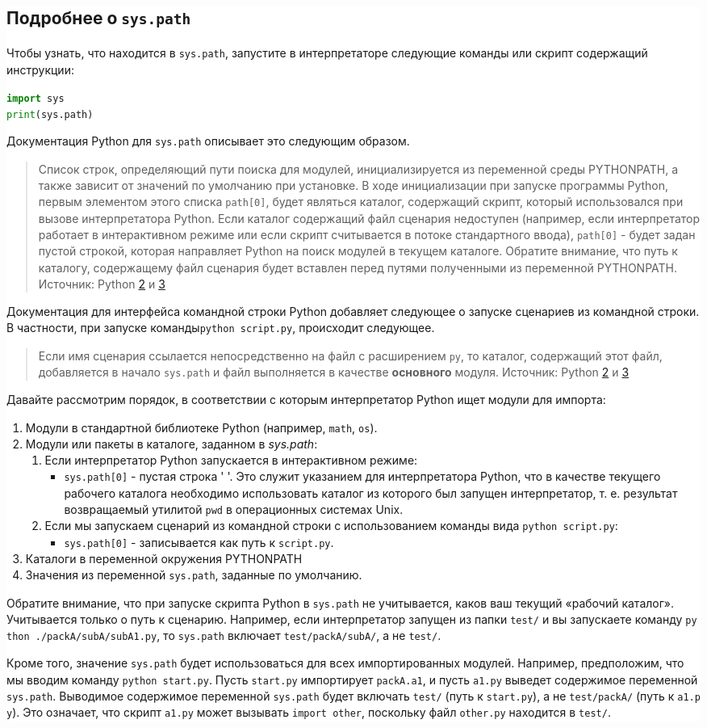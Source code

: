 ## Подробнее о `sys.path`

Чтобы узнать, что находится в `sys.path`, запустите в интерпретаторе следующие команды или скрипт содержащий инструкции:

```python
import sys
print(sys.path)
```

Документация Python для `sys.path` описывает это следующим образом.

> Список строк, определяющий пути поиска для модулей, инициализируется из переменной среды PYTHONPATH, а также зависит от значений по умолчанию при установке.
> В ходе инициализации при запуске программы Python, первым элементом этого списка `path[0]`, будет являться каталог, содержащий скрипт, который использовался при вызове интерпретатора Python. 
> Если каталог содержащий файл сценария недоступен (например, если интерпретатор работает в интерактивном режиме или если скрипт считывается в потоке стандартного ввода), `path[0]` - будет задан пустой строкой, которая  направляет Python на поиск модулей в текущем каталоге.
> Обратите внимание, что путь к каталогу, содержащему файл сценария будет вставлен перед путями полученными из переменной PYTHONPATH.
> Источник: Python [2](https://docs.python.org/2/library/sys.html#sys.path) и [3](https://docs.python.org/3/library/sys.html#sys.path)


Документация для интерфейса командной строки Python добавляет следующее о запуске сценариев из командной строки. В частности, при запуске команды`python script.py`, происходит следующее.

> Если имя сценария ссылается непосредственно на файл с расширением `py`, то каталог, содержащий этот файл, добавляется в начало `sys.path` и файл выполняется в качестве **основного** модуля.
> Источник: Python [2](https://docs.python.org/2/using/cmdline.html) и [3](https://docs.python.org/3/using/cmdline.html)

Давайте рассмотрим порядок, в соответствии с которым  интерпретатор Python ищет модули для импорта:

1. Модули в стандартной библиотеке Python (например, `math`, `os`).
2. Модули или пакеты в каталоге, заданном в *sys.path*:
	1. Если интерпретатор Python запускается в интерактивном режиме:
		- `sys.path[0]` - пустая строка ' '. Это служит указанием для интерпретатора Python, что в качестве текущего рабочего каталога необходимо использовать каталог из которого был запущен интерпретатор, т. е. результат возвращаемый утилитой `pwd` в операционных системах Unix.
	2. Если мы запускаем сценарий из командной строки с использованием команды вида `python script.py`:
		- `sys.path[0]` - записывается как путь к `script.py`.
3. Каталоги в переменной окружения PYTHONPATH
4. Значения из переменной `sys.path`, заданные по умолчанию.


Обратите внимание, что при запуске скрипта Python в `sys.path` не учитывается, каков ваш текущий «рабочий каталог». Учитывается только о путь к сценарию. Например, если интерпретатор запущен из папки `test/` и вы запускаете команду `python ./packA/subA/subA1.py`, то `sys.path` включает `test/packA/subA/`, а не `test/`.

Кроме того, значение `sys.path` будет использоваться для всех импортированных модулей. Например, предположим, что мы вводим команду `python start.py`. Пусть `start.py` импортирует `packA.a1`, и пусть `a1.py` выведет содержимое переменной `sys.path`. Выводимое содержимое переменной `sys.path` будет включать `test/` (путь к `start.py`), а не `test/packA/` (путь к `a1.py`). Это означает, что скрипт `a1.py` может вызывать `import other`, поскольку файл `other.py` находится в `test/`.
